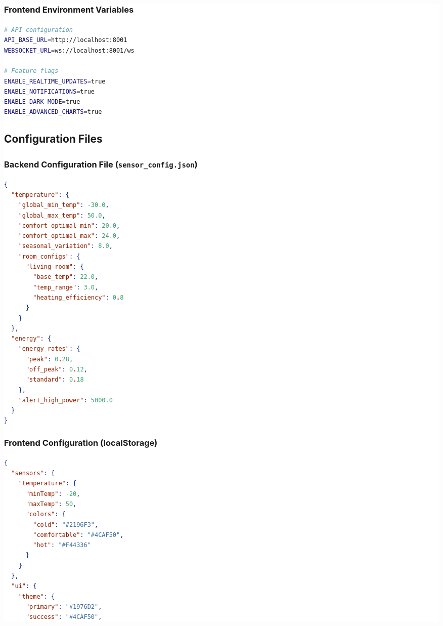### Frontend Environment Variables

```bash
# API configuration
API_BASE_URL=http://localhost:8001
WEBSOCKET_URL=ws://localhost:8001/ws

# Feature flags
ENABLE_REALTIME_UPDATES=true
ENABLE_NOTIFICATIONS=true
ENABLE_DARK_MODE=true
ENABLE_ADVANCED_CHARTS=true
```

## Configuration Files

### Backend Configuration File (`sensor_config.json`)

```json
{
  "temperature": {
    "global_min_temp": -30.0,
    "global_max_temp": 50.0,
    "comfort_optimal_min": 20.0,
    "comfort_optimal_max": 24.0,
    "seasonal_variation": 8.0,
    "room_configs": {
      "living_room": {
        "base_temp": 22.0,
        "temp_range": 3.0,
        "heating_efficiency": 0.8
      }
    }
  },
  "energy": {
    "energy_rates": {
      "peak": 0.28,
      "off_peak": 0.12,
      "standard": 0.18
    },
    "alert_high_power": 5000.0
  }
}
```

### Frontend Configuration (localStorage)

```json
{
  "sensors": {
    "temperature": {
      "minTemp": -20,
      "maxTemp": 50,
      "colors": {
        "cold": "#2196F3",
        "comfortable": "#4CAF50",
        "hot": "#F44336"
      }
    }
  },
  "ui": {
    "theme": {
      "primary": "#1976D2",
      "success": "#4CAF50",
```